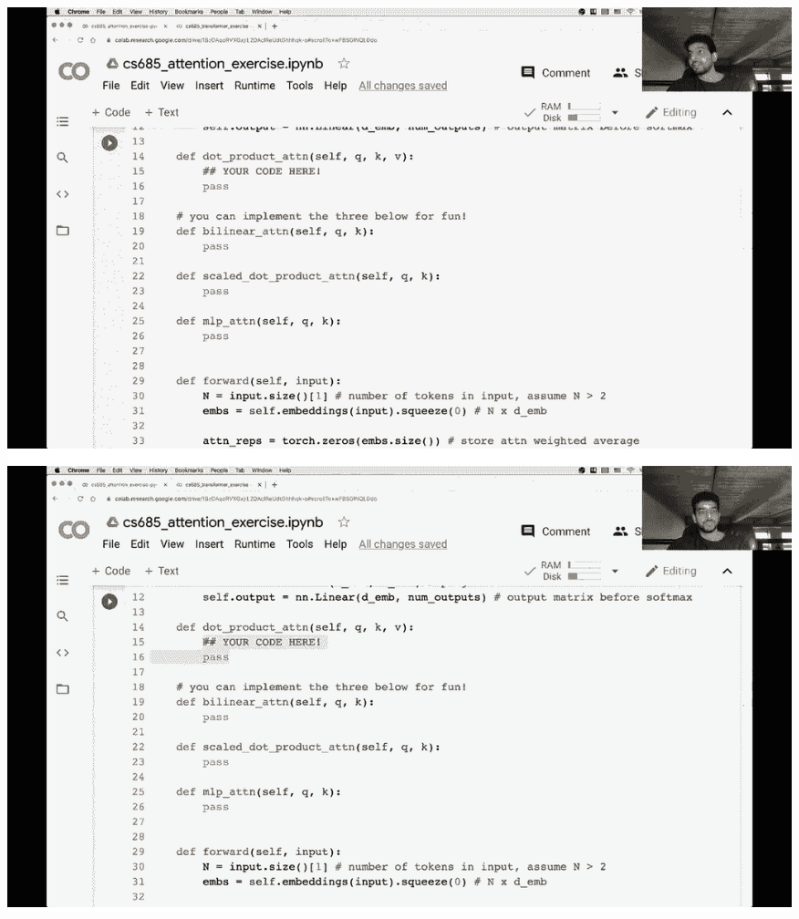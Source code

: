 ![](img/1bffdc57c2785e5647c824db2af3396b_214.png)

![](img/1bffdc57c2785e5647c824db2af3396b_215.png)
